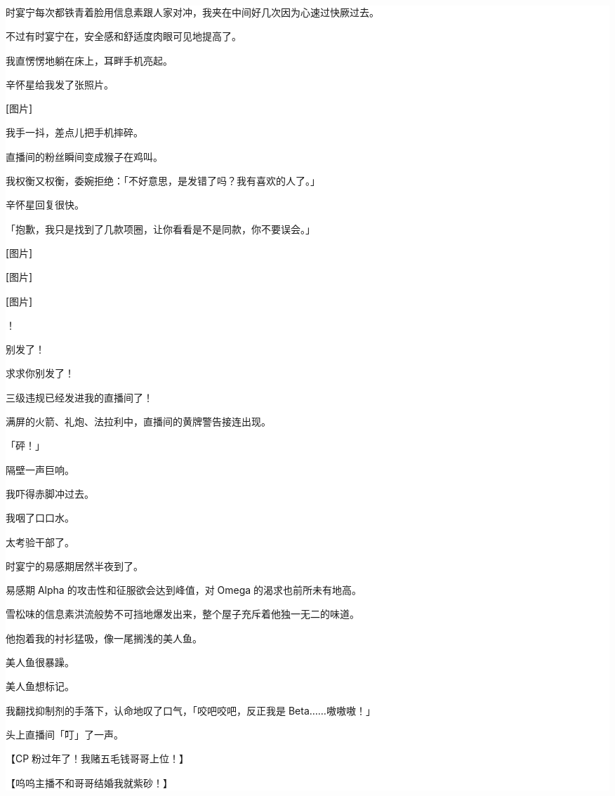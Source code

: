 时宴宁每次都铁青着脸用信息素跟人家对冲，我夹在中间好几次因为心速过快厥过去。

不过有时宴宁在，安全感和舒适度肉眼可见地提高了。

我直愣愣地躺在床上，耳畔手机亮起。

辛怀星给我发了张照片。

[图片]

我手一抖，差点儿把手机摔碎。

直播间的粉丝瞬间变成猴子在鸡叫。

我权衡又权衡，委婉拒绝：「不好意思，是发错了吗？我有喜欢的人了。」

辛怀星回复很快。

「抱歉，我只是找到了几款项圈，让你看看是不是同款，你不要误会。」

[图片]

[图片]

[图片]

！

别发了！

求求你别发了！

三级违规已经发进我的直播间了！

满屏的火箭、礼炮、法拉利中，直播间的黄牌警告接连出现。

「砰！」

隔壁一声巨响。

我吓得赤脚冲过去。

我咽了口口水。

太考验干部了。

时宴宁的易感期居然半夜到了。

易感期 Alpha 的攻击性和征服欲会达到峰值，对 Omega 的渴求也前所未有地高。

雪松味的信息素洪流般势不可挡地爆发出来，整个屋子充斥着他独一无二的味道。

他抱着我的衬衫猛吸，像一尾搁浅的美人鱼。

美人鱼很暴躁。

美人鱼想标记。

我翻找抑制剂的手落下，认命地叹了口气，「咬吧咬吧，反正我是 Beta……嗷嗷嗷！」

头上直播间「叮」了一声。

【CP 粉过年了！我赌五毛钱哥哥上位！】

【呜呜主播不和哥哥结婚我就紫砂！】
